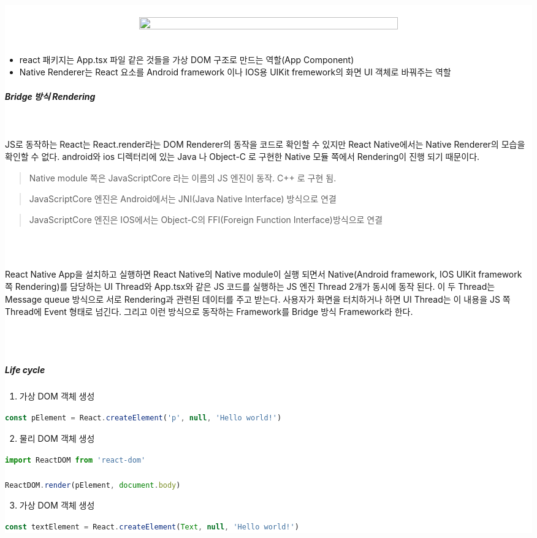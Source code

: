 <br>

<div align="center">
<img src="https://user-images.githubusercontent.com/45858414/135958350-6416532a-93aa-4418-9fc8-32b7c2d22804.png" width="70%" height="70%" />
</div>

<br>

- react 패키지는 App.tsx 파일 같은 것들을 가상 DOM 구조로 만드는 역할(App Component)
- Native Renderer는 React 요소를 Android framework 이나 IOS용 UIKit fremework의 화면 UI 객체로 바꿔주는 역할

##### Bridge 방식 Rendering

<br>

JS로 동작하는 React는 React.render라는 DOM Renderer의 동작을 코드로 확인할 수 있지만 React Native에서는 Native Renderer의 모습을 확인할 수 없다.
android와 ios 디렉터리에 있는 Java 나 Object-C 로 구현한 Native 모듈 쪽에서 Rendering이 진행 되기 때문이다.
<br>

> Native module 쪽은 JavaScriptCore 라는 이름의 JS 엔진이 동작. C++ 로 구현 됨.
> <br>

> JavaScriptCore 엔진은 Android에서는 JNI(Java Native Interface) 방식으로 연결
> <br>

> JavaScriptCore 엔진은 IOS에서는 Object-C의 FFI(Foreign Function Interface)방식으로 연결

<br><br>

React Native App을 설치하고 실행하면 React Native의 Native module이 실행 되면서 Native(Android framework, IOS UIKit framework 쪽 Rendering)를 담당하는 UI Thread와 App.tsx와 같은 JS 코드를 실행하는 JS 엔진 Thread 2개가 동시에 동작 된다.
이 두 Thread는 Message queue 방식으로 서로 Rendering과 관련된 데이터를 주고 받는다.
사용자가 화면을 터치하거나 하면 UI Thread는 이 내용을 JS 쪽 Thread에 Event 형태로 넘긴다. 그리고 이런 방식으로 동작하는 Framework를 Bridge 방식 Framework라 한다.

<br><br>

##### Life cycle

1. 가상 DOM 객체 생성

```javascript
const pElement = React.createElement('p', null, 'Hello world!')
```

2. 물리 DOM 객체 생성

```javascript
import ReactDOM from 'react-dom'

ReactDOM.render(pElement, document.body)
```

3. 가상 DOM 객체 생성

```javascript
const textElement = React.createElement(Text, null, 'Hello world!')
```
